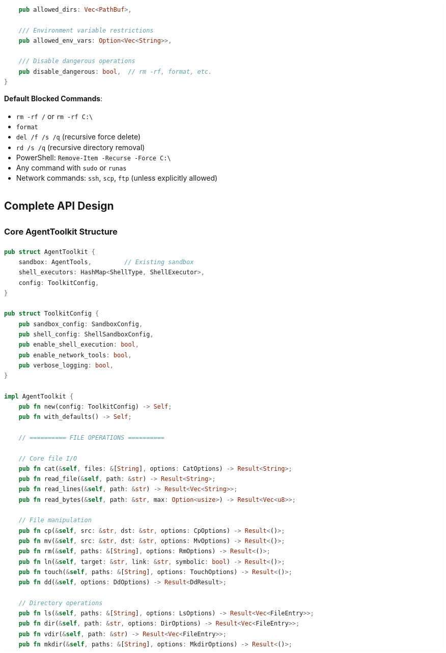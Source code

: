 ```rust
    pub allowed_dirs: Vec<PathBuf>,
    
    /// Environment variable restrictions
    pub allowed_env_vars: Option<Vec<String>>,
    
    /// Disable dangerous operations
    pub disable_dangerous: bool,  // rm -rf, format, etc.
}
```

**Default Blocked Commands**:

- `rm -rf /` or `rm -rf C:\`
- `format`
- `del /f /s /q` (recursive force delete)
- `rd /s /q` (recursive directory removal)
- PowerShell: `Remove-Item -Recurse -Force C:\`
- Any command with `sudo` or `runas`
- Network commands: `ssh`, `scp`, `ftp` (unless explicitly allowed)

## Complete API Design

### Core AgentToolkit Structure

```rust
pub struct AgentToolkit {
    sandbox: AgentTools,         // Existing sandbox
    shell_executors: HashMap<ShellType, ShellExecutor>,
    config: ToolkitConfig,
}

pub struct ToolkitConfig {
    pub sandbox_config: SandboxConfig,
    pub shell_config: ShellSandboxConfig,
    pub enable_shell_execution: bool,
    pub enable_network_tools: bool,
    pub verbose_logging: bool,
}

impl AgentToolkit {
    pub fn new(config: ToolkitConfig) -> Self;
    pub fn with_defaults() -> Self;
    
    // ========== FILE OPERATIONS ==========
    
    // Core file I/O
    pub fn cat(&self, files: &[String], options: CatOptions) -> Result<String>;
    pub fn read_file(&self, path: &str) -> Result<String>;
    pub fn read_lines(&self, path: &str) -> Result<Vec<String>>;
    pub fn read_bytes(&self, path: &str, max: Option<usize>) -> Result<Vec<u8>>;
    
    // File manipulation
    pub fn cp(&self, src: &str, dst: &str, options: CpOptions) -> Result<()>;
    pub fn mv(&self, src: &str, dst: &str, options: MvOptions) -> Result<()>;
    pub fn rm(&self, paths: &[String], options: RmOptions) -> Result<()>;
    pub fn ln(&self, target: &str, link: &str, symbolic: bool) -> Result<()>;
    pub fn touch(&self, paths: &[String], options: TouchOptions) -> Result<()>;
    pub fn dd(&self, options: DdOptions) -> Result<DdResult>;
    
    // Directory operations
    pub fn ls(&self, paths: &[String], options: LsOptions) -> Result<Vec<FileEntry>>;
    pub fn dir(&self, path: &str, options: DirOptions) -> Result<Vec<FileEntry>>;
    pub fn vdir(&self, path: &str) -> Result<Vec<FileEntry>>;
    pub fn mkdir(&self, paths: &[String], options: MkdirOptions) -> Result<()>;
```